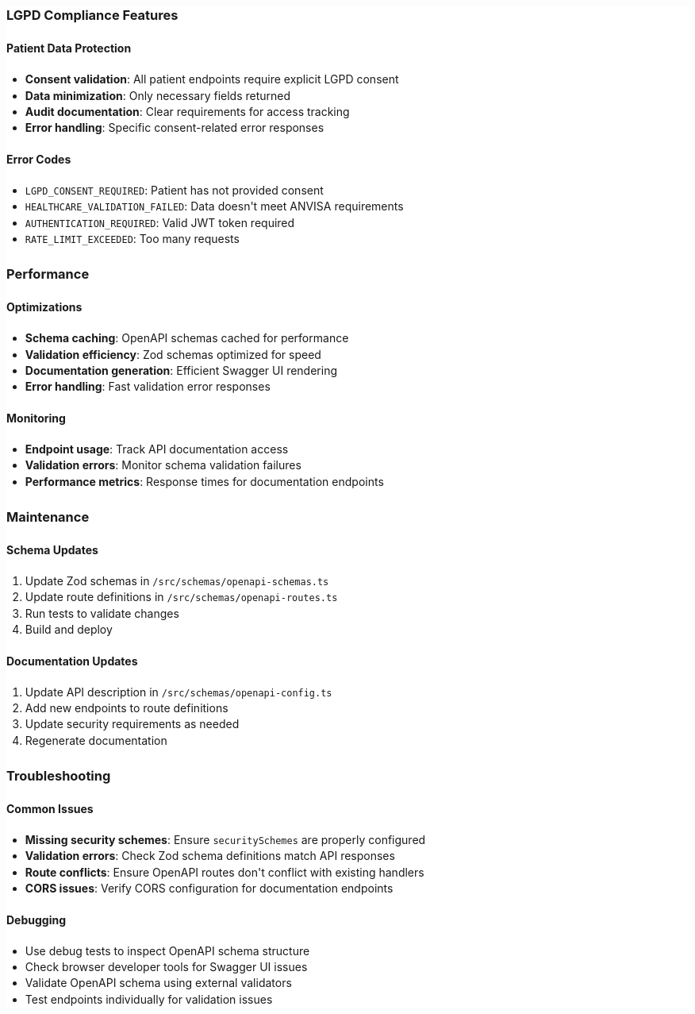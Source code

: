 ### LGPD Compliance Features

#### Patient Data Protection
- **Consent validation**: All patient endpoints require explicit LGPD consent
- **Data minimization**: Only necessary fields returned
- **Audit documentation**: Clear requirements for access tracking
- **Error handling**: Specific consent-related error responses

#### Error Codes
- `LGPD_CONSENT_REQUIRED`: Patient has not provided consent
- `HEALTHCARE_VALIDATION_FAILED`: Data doesn't meet ANVISA requirements
- `AUTHENTICATION_REQUIRED`: Valid JWT token required
- `RATE_LIMIT_EXCEEDED`: Too many requests

### Performance

#### Optimizations
- **Schema caching**: OpenAPI schemas cached for performance
- **Validation efficiency**: Zod schemas optimized for speed
- **Documentation generation**: Efficient Swagger UI rendering
- **Error handling**: Fast validation error responses

#### Monitoring
- **Endpoint usage**: Track API documentation access
- **Validation errors**: Monitor schema validation failures
- **Performance metrics**: Response times for documentation endpoints

### Maintenance

#### Schema Updates
1. Update Zod schemas in `/src/schemas/openapi-schemas.ts`
2. Update route definitions in `/src/schemas/openapi-routes.ts`
3. Run tests to validate changes
4. Build and deploy

#### Documentation Updates
1. Update API description in `/src/schemas/openapi-config.ts`
2. Add new endpoints to route definitions
3. Update security requirements as needed
4. Regenerate documentation

### Troubleshooting

#### Common Issues
- **Missing security schemes**: Ensure `securitySchemes` are properly configured
- **Validation errors**: Check Zod schema definitions match API responses
- **Route conflicts**: Ensure OpenAPI routes don't conflict with existing handlers
- **CORS issues**: Verify CORS configuration for documentation endpoints

#### Debugging
- Use debug tests to inspect OpenAPI schema structure
- Check browser developer tools for Swagger UI issues
- Validate OpenAPI schema using external validators
- Test endpoints individually for validation issues
